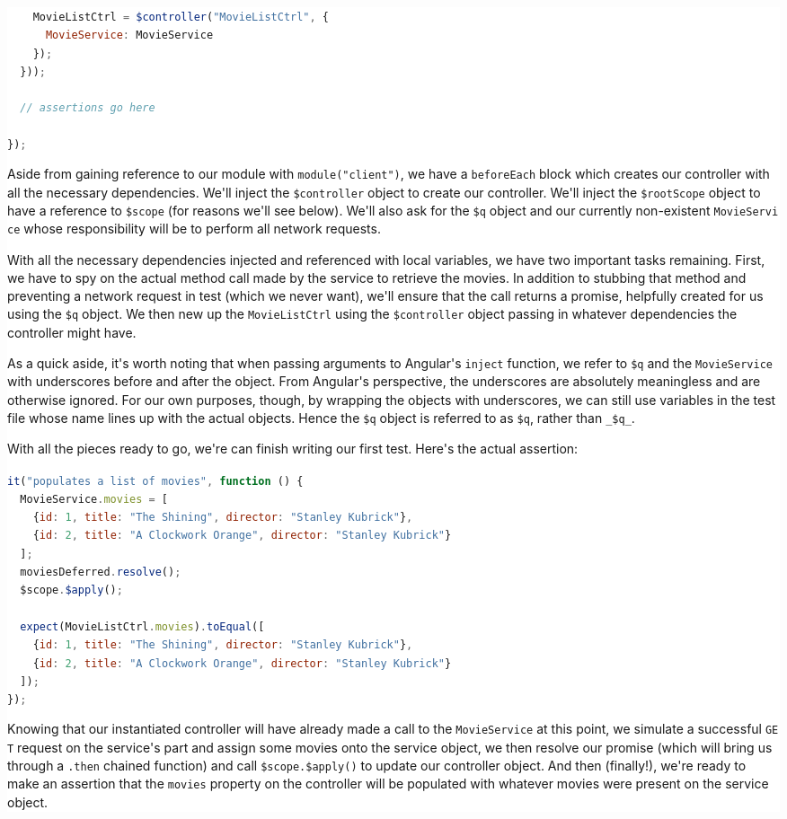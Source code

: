 ``` javascript
    MovieListCtrl = $controller("MovieListCtrl", {
      MovieService: MovieService
    });
  }));

  // assertions go here

});

```

Aside from gaining reference to our module with `module("client")`, we have a `beforeEach` block which creates our controller with all the necessary dependencies. We'll inject the `$controller` object to create our controller. We'll inject the `$rootScope` object to have a reference to `$scope` (for reasons we'll see below). We'll also ask for the `$q` object and our currently non-existent `MovieService` whose responsibility will be to perform all network requests.

With all the necessary dependencies injected and referenced with local variables, we have two important tasks remaining. First, we have to spy on the actual method call made by the service to retrieve the movies. In addition to stubbing that method and preventing a network request in test (which we never want), we'll ensure that the call returns a promise, helpfully created for us using the `$q` object. We then new up the `MovieListCtrl` using the `$controller` object passing in whatever dependencies the controller might have.

As a quick aside, it's worth noting that when passing arguments to Angular's `inject` function, we refer to `$q` and the `MovieService` with underscores before and after the object. From Angular's perspective, the underscores are absolutely meaningless and are otherwise ignored. For our own purposes, though, by wrapping the objects with underscores, we can still use variables in the test file whose name lines up with the actual objects. Hence the `$q` object is referred to as `$q`, rather than `_$q_`.

With all the pieces ready to go, we're can finish writing our first test. Here's the actual assertion:

``` javascript
it("populates a list of movies", function () {
  MovieService.movies = [
    {id: 1, title: "The Shining", director: "Stanley Kubrick"},
    {id: 2, title: "A Clockwork Orange", director: "Stanley Kubrick"}
  ];
  moviesDeferred.resolve();
  $scope.$apply();

  expect(MovieListCtrl.movies).toEqual([
    {id: 1, title: "The Shining", director: "Stanley Kubrick"},
    {id: 2, title: "A Clockwork Orange", director: "Stanley Kubrick"}
  ]);
});
```

Knowing that our instantiated controller will have already made a call to the `MovieService` at this point, we simulate a successful `GET` request on the service's part and assign some movies onto the service object, we then resolve our promise (which will bring us through a `.then` chained function) and call `$scope.$apply()` to update our controller object. And then (finally!), we're ready to make an assertion that the `movies` property on the controller will be populated with whatever movies were present on the service object.
